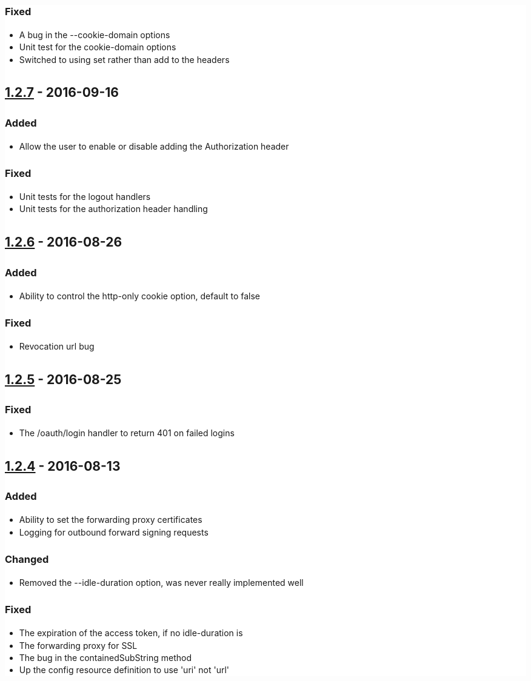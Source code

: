 ### Fixed

- A bug in the --cookie-domain options
- Unit test for the cookie-domain options
- Switched to using set rather than add to the headers

## [1.2.7] - 2016-09-16

### Added

- Allow the user to enable or disable adding the Authorization header

### Fixed

- Unit tests for the logout handlers
- Unit tests for the authorization header handling

## [1.2.6] - 2016-08-26

### Added

- Ability to control the http-only cookie option, default to false

### Fixed

- Revocation url bug

## [1.2.5] - 2016-08-25

### Fixed

- The /oauth/login handler to return 401 on failed logins

## [1.2.4] - 2016-08-13

### Added

- Ability to set the forwarding proxy certificates
- Logging for outbound forward signing requests

### Changed

- Removed the --idle-duration option, was never really implemented well

### Fixed

- The expiration of the access token, if no idle-duration is
- The forwarding proxy for SSL
- The bug in the containedSubString method
- Up the config resource definition to use 'uri' not 'url'


[Unreleased]: https://github.com/arquivei/louketo-proxy/compare/v2.3.0...HEAD
[2.3.0]: https://github.com/arquivei/louketo-proxy/compare/2.2.2...2.3.0
[2.2.2]: https://github.com/arquivei/louketo-proxy/compare/2.2.1...2.2.2
[2.2.1]: https://github.com/arquivei/louketo-proxy/compare/2.2.0...2.2.1
[2.2.0]: https://github.com/arquivei/louketo-proxy/compare/2.1.1...2.2.0
[2.1.1]: https://github.com/arquivei/louketo-proxy/compare/2.1.0...2.1.1
[2.1.0]: https://github.com/arquivei/louketo-proxy/compare/2.0.7...2.1.0
[2.0.7]: https://github.com/arquivei/louketo-proxy/compare/2.0.6...2.0.7
[2.0.6]: https://github.com/arquivei/louketo-proxy/compare/2.0.5...2.0.6
[2.0.5]: https://github.com/arquivei/louketo-proxy/compare/2.0.4...2.0.5
[2.0.4]: https://github.com/arquivei/louketo-proxy/compare/2.0.3...2.0.4
[2.0.3]: https://github.com/arquivei/louketo-proxy/compare/2.0.1...2.0.3
[2.0.1]: https://github.com/arquivei/louketo-proxy/compare/2.0.0...2.0.1
[2.0.0]: https://github.com/arquivei/louketo-proxy/compare/1.2.8...2.0.0
[1.2.8]: https://github.com/arquivei/louketo-proxy/compare/1.2.7...1.2.8
[1.2.7]: https://github.com/arquivei/louketo-proxy/compare/1.2.6...1.2.7
[1.2.6]: https://github.com/arquivei/louketo-proxy/compare/1.2.5...1.2.6
[1.2.5]: https://github.com/arquivei/louketo-proxy/compare/1.2.4...1.2.5
[1.2.4]: https://github.com/arquivei/louketo-proxy/compare/1.2.3...1.2.4
[1.2.3]: https://github.com/arquivei/louketo-proxy/compare/1.2.2...1.2.3
[1.2.2]: https://github.com/arquivei/louketo-proxy/compare/1.2.1...1.2.2
[1.2.1]: https://github.com/arquivei/louketo-proxy/compare/1.2.0...1.2.1
[1.2.0]: https://github.com/arquivei/louketo-proxy/compare/1.1.1...1.2.0
[1.1.1]: https://github.com/arquivei/louketo-proxy/compare/1.0.6...1.1.1
[1.0.6]: https://github.com/arquivei/louketo-proxy/compare/1.0.5...1.0.6
[1.0.5]: https://github.com/arquivei/louketo-proxy/compare/1.0.4...1.0.5
[1.0.4]: https://github.com/arquivei/louketo-proxy/compare/1.0.2...1.0.4
[1.0.2]: https://github.com/arquivei/louketo-proxy/compare/1.0.1...1.0.2
[1.0.1]: https://github.com/arquivei/louketo-proxy/compare/1.0.0...1.0.1
[1.0.0]: https://github.com/arquivei/louketo-proxy/releases/tag/v1.0.0